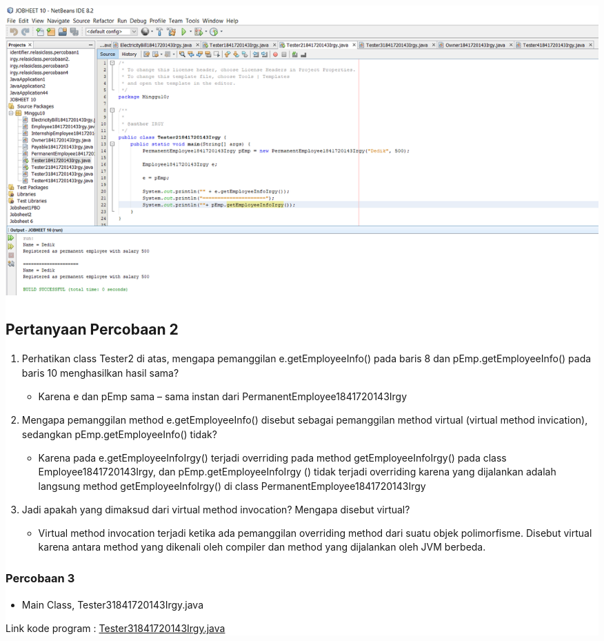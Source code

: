 ![contoh screenshot](img/pcb2.png)

## Pertanyaan Percobaan 2

1. Perhatikan class Tester2 di atas, mengapa pemanggilan e.getEmployeeInfo() pada baris 8 dan pEmp.getEmployeeInfo() pada baris 10 menghasilkan hasil sama?
   - Karena e dan pEmp sama – sama instan dari PermanentEmployee1841720143Irgy

2. Mengapa pemanggilan method e.getEmployeeInfo() disebut sebagai pemanggilan method virtual (virtual method invication), sedangkan pEmp.getEmployeeInfo() tidak?
   - Karena pada e.getEmployeeInfoIrgy() terjadi overriding pada method getEmployeeInfoIrgy() pada class Employee1841720143Irgy, dan pEmp.getEmployeeInfoIrgy () tidak      terjadi overriding karena yang dijalankan adalah langsung method getEmployeeInfoIrgy() di class PermanentEmployee1841720143Irgy

3. Jadi apakah yang dimaksud dari virtual method invocation? Mengapa disebut virtual?
   - Virtual method invocation terjadi ketika ada pemanggilan overriding method dari suatu objek polimorfisme. 
     Disebut virtual karena antara method yang dikenali oleh compiler dan method yang dijalankan oleh JVM berbeda.

### Percobaan 3

- Main Class, Tester31841720143Irgy.java

Link kode program : [Tester31841720143Irgy.java](../../src/10_Polimorfisme/Tester31841720143Irgy.java)
